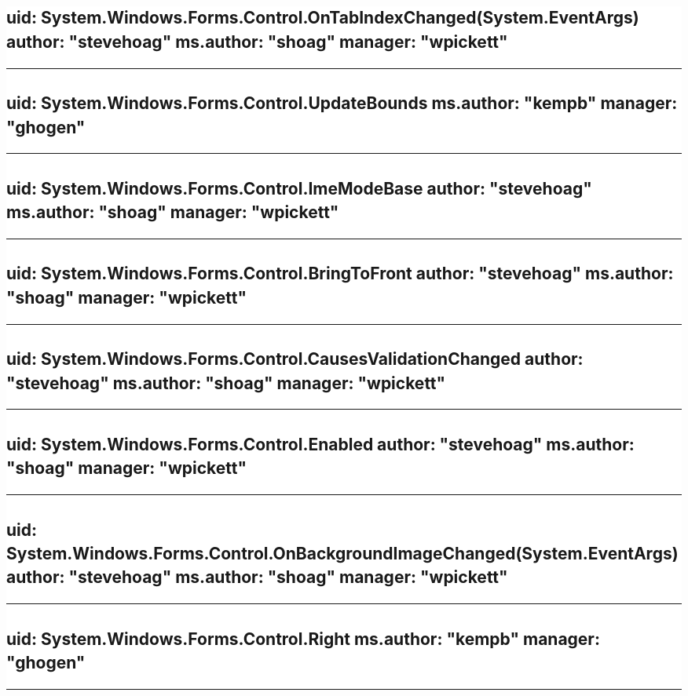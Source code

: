 uid: System.Windows.Forms.Control.OnTabIndexChanged(System.EventArgs)
author: "stevehoag"
ms.author: "shoag"
manager: "wpickett"
---

---
uid: System.Windows.Forms.Control.UpdateBounds
ms.author: "kempb"
manager: "ghogen"
---

---
uid: System.Windows.Forms.Control.ImeModeBase
author: "stevehoag"
ms.author: "shoag"
manager: "wpickett"
---

---
uid: System.Windows.Forms.Control.BringToFront
author: "stevehoag"
ms.author: "shoag"
manager: "wpickett"
---

---
uid: System.Windows.Forms.Control.CausesValidationChanged
author: "stevehoag"
ms.author: "shoag"
manager: "wpickett"
---

---
uid: System.Windows.Forms.Control.Enabled
author: "stevehoag"
ms.author: "shoag"
manager: "wpickett"
---

---
uid: System.Windows.Forms.Control.OnBackgroundImageChanged(System.EventArgs)
author: "stevehoag"
ms.author: "shoag"
manager: "wpickett"
---

---
uid: System.Windows.Forms.Control.Right
ms.author: "kempb"
manager: "ghogen"
---

---